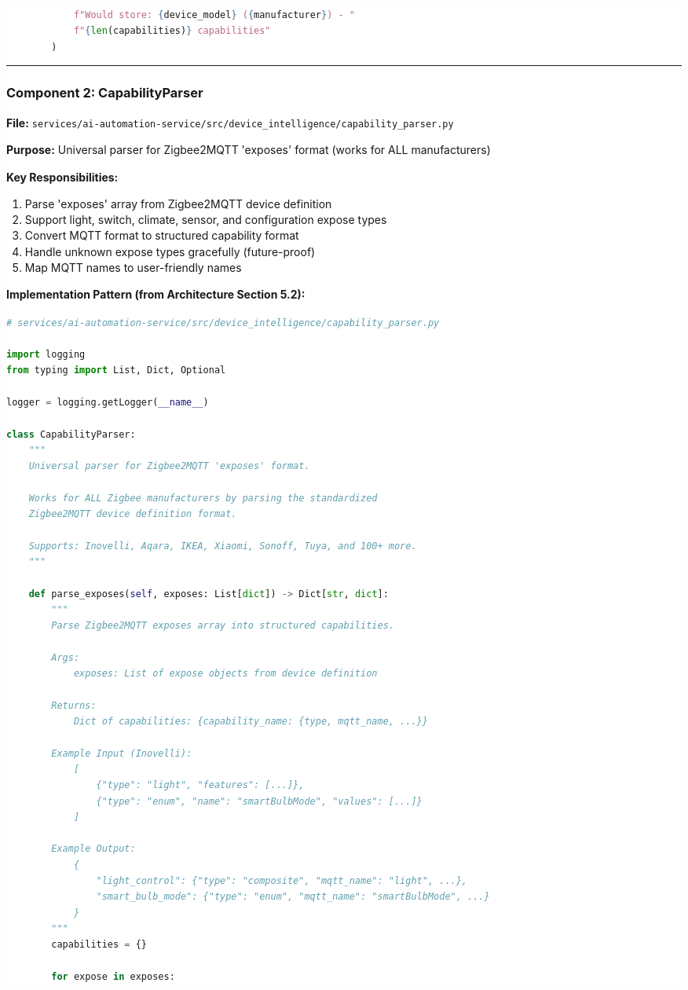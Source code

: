 ```python
            f"Would store: {device_model} ({manufacturer}) - "
            f"{len(capabilities)} capabilities"
        )
```

---

### Component 2: CapabilityParser

**File:** `services/ai-automation-service/src/device_intelligence/capability_parser.py`

**Purpose:** Universal parser for Zigbee2MQTT 'exposes' format (works for ALL manufacturers)

**Key Responsibilities:**
1. Parse 'exposes' array from Zigbee2MQTT device definition
2. Support light, switch, climate, sensor, and configuration expose types
3. Convert MQTT format to structured capability format
4. Handle unknown expose types gracefully (future-proof)
5. Map MQTT names to user-friendly names

**Implementation Pattern (from Architecture Section 5.2):**

```python
# services/ai-automation-service/src/device_intelligence/capability_parser.py

import logging
from typing import List, Dict, Optional

logger = logging.getLogger(__name__)

class CapabilityParser:
    """
    Universal parser for Zigbee2MQTT 'exposes' format.
    
    Works for ALL Zigbee manufacturers by parsing the standardized
    Zigbee2MQTT device definition format.
    
    Supports: Inovelli, Aqara, IKEA, Xiaomi, Sonoff, Tuya, and 100+ more.
    """
    
    def parse_exposes(self, exposes: List[dict]) -> Dict[str, dict]:
        """
        Parse Zigbee2MQTT exposes array into structured capabilities.
        
        Args:
            exposes: List of expose objects from device definition
            
        Returns:
            Dict of capabilities: {capability_name: {type, mqtt_name, ...}}
            
        Example Input (Inovelli):
            [
                {"type": "light", "features": [...]},
                {"type": "enum", "name": "smartBulbMode", "values": [...]}
            ]
            
        Example Output:
            {
                "light_control": {"type": "composite", "mqtt_name": "light", ...},
                "smart_bulb_mode": {"type": "enum", "mqtt_name": "smartBulbMode", ...}
            }
        """
        capabilities = {}
        
        for expose in exposes:
```